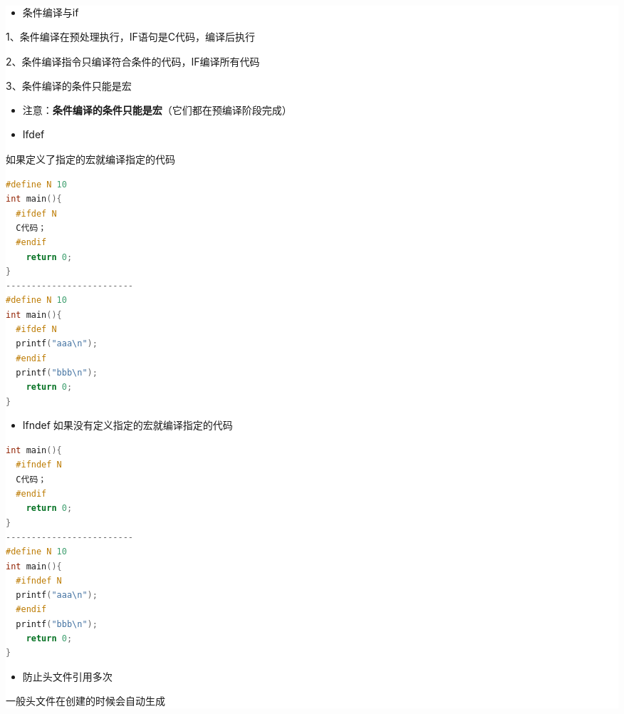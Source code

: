 - 条件编译与if

1、条件编译在预处理执行，IF语句是C代码，编译后执行

2、条件编译指令只编译符合条件的代码，IF编译所有代码

3、条件编译的条件只能是宏

- 注意：**条件编译的条件只能是宏**（它们都在预编译阶段完成）

- Ifdef

如果定义了指定的宏就编译指定的代码

```c
#define N 10
int main(){
  #ifdef N
  C代码；
  #endif
    return 0;
}
-------------------------
#define N 10
int main(){
  #ifdef N
  printf("aaa\n");
  #endif
  printf("bbb\n");
    return 0;
}
```

- Ifndef 如果没有定义指定的宏就编译指定的代码

```c
int main(){
  #ifndef N
  C代码；
  #endif
    return 0;
}
-------------------------
#define N 10
int main(){
  #ifndef N
  printf("aaa\n");
  #endif
  printf("bbb\n");
    return 0;
}
```

- 防止头文件引用多次

一般头文件在创建的时候会自动生成
